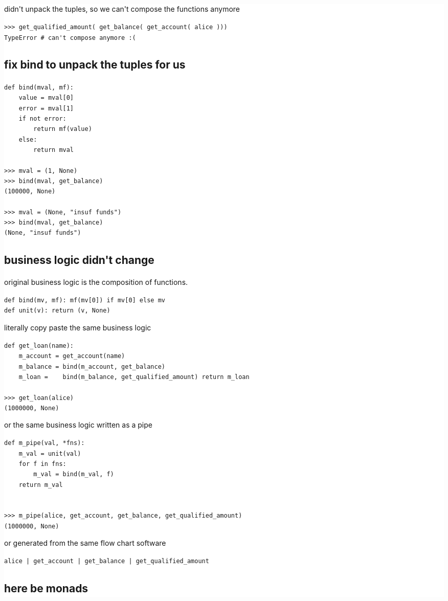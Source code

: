 didn't unpack the tuples, so we can't compose the functions anymore

    >>> get_qualified_amount( get_balance( get_account( alice )))
    TypeError # can't compose anymore :(

## fix bind to unpack the tuples for us

    def bind(mval, mf):
        value = mval[0]
        error = mval[1]
        if not error:
            return mf(value)
        else:
            return mval

    >>> mval = (1, None)
    >>> bind(mval, get_balance)
    (100000, None)

    >>> mval = (None, "insuf funds")
    >>> bind(mval, get_balance)
    (None, "insuf funds")

## business logic didn't change

original business logic is the composition of functions.

    def bind(mv, mf): mf(mv[0]) if mv[0] else mv
    def unit(v): return (v, None)

literally copy paste the same business logic

    def get_loan(name):
        m_account = get_account(name)
        m_balance = bind(m_account, get_balance)
        m_loan =    bind(m_balance, get_qualified_amount) return m_loan

    >>> get_loan(alice)
    (1000000, None)

or the same business logic written as a pipe

    def m_pipe(val, *fns):
        m_val = unit(val)
        for f in fns:
            m_val = bind(m_val, f)
        return m_val


    >>> m_pipe(alice, get_account, get_balance, get_qualified_amount)
    (1000000, None)

or generated from the same flow chart software

    alice | get_account | get_balance | get_qualified_amount

## here be monads
